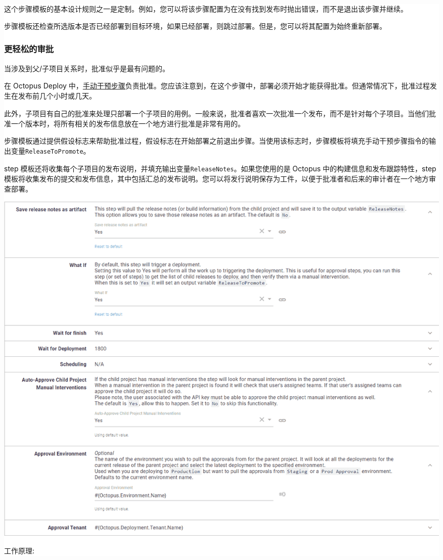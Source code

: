 这个步骤模板的基本设计规则之一是定制。例如，您可以将该步骤配置为在没有找到发布时抛出错误，而不是退出该步骤并继续。

步骤模板还检查所选版本是否已经部署到目标环境，如果已经部署，则跳过部署。但是，您可以将其配置为始终重新部署。

### 更轻松的审批

当涉及到父/子项目关系时，批准似乎是最有问题的。

在 Octopus Deploy 中，[手动干预步骤](https://octopus.com/docs/deployment-process/steps/manual-intervention-and-approvals)负责批准。您应该注意到，在这个步骤中，部署必须开始才能获得批准。但通常情况下，批准过程发生在发布前几个小时或几天。

此外，子项目有自己的批准来处理只部署一个子项目的用例。一般来说，批准者喜欢一次批准一个发布，而不是针对每个子项目。当他们批准一个版本时，将所有相关的发布信息放在一个地方进行批准是非常有用的。

步骤模板通过提供假设标志来帮助批准过程，假设标志在开始部署之前退出步骤。当使用该标志时，步骤模板将填充手动干预步骤指令的输出变量`ReleaseToPromote`。

step 模板还将收集每个子项目的发布说明，并填充输出变量`ReleaseNotes`。如果您使用的是 Octopus 中的构建信息和发布跟踪特性，step 模板将收集发布的提交和发布信息，其中包括汇总的发布说明。您可以将发行说明保存为工件，以便于批准者和后来的审计者在一个地方审查部署。

[![Release management easier approvals](img/6ca5f7c4886bbff7d00838408b99c87b.png)](#)

工作原理:
